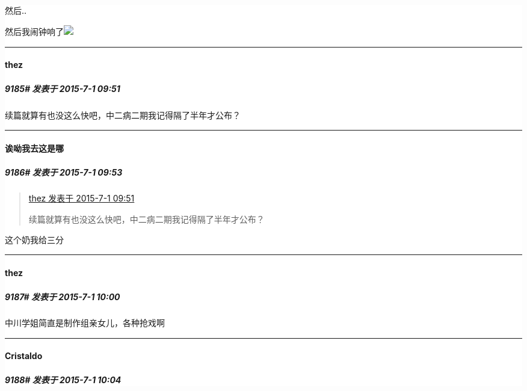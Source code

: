 然后..

然后我闹钟响了<img src="https://static.saraba1st.com/image/smiley/face/149.gif" referrerpolicy="no-referrer">







*****

####  thez  
##### 9185#       发表于 2015-7-1 09:51




续篇就算有也没这么快吧，中二病二期我记得隔了半年才公布？







*****

####  诶呦我去这是哪  
##### 9186#       发表于 2015-7-1 09:53



<blockquote><a href="httphttps://bbs.saraba1st.com/2b/forum.php?mod=redirect&amp;goto=findpost&amp;pid=29410760&amp;ptid=1085129" target="_blank">thez 发表于 2015-7-1 09:51</a>

续篇就算有也没这么快吧，中二病二期我记得隔了半年才公布？</blockquote>
这个奶我给三分







*****

####  thez  
##### 9187#       发表于 2015-7-1 10:00




中川学姐简直是制作组亲女儿，各种抢戏啊







*****

####  Cristaldo  
##### 9188#       发表于 2015-7-1 10:04


